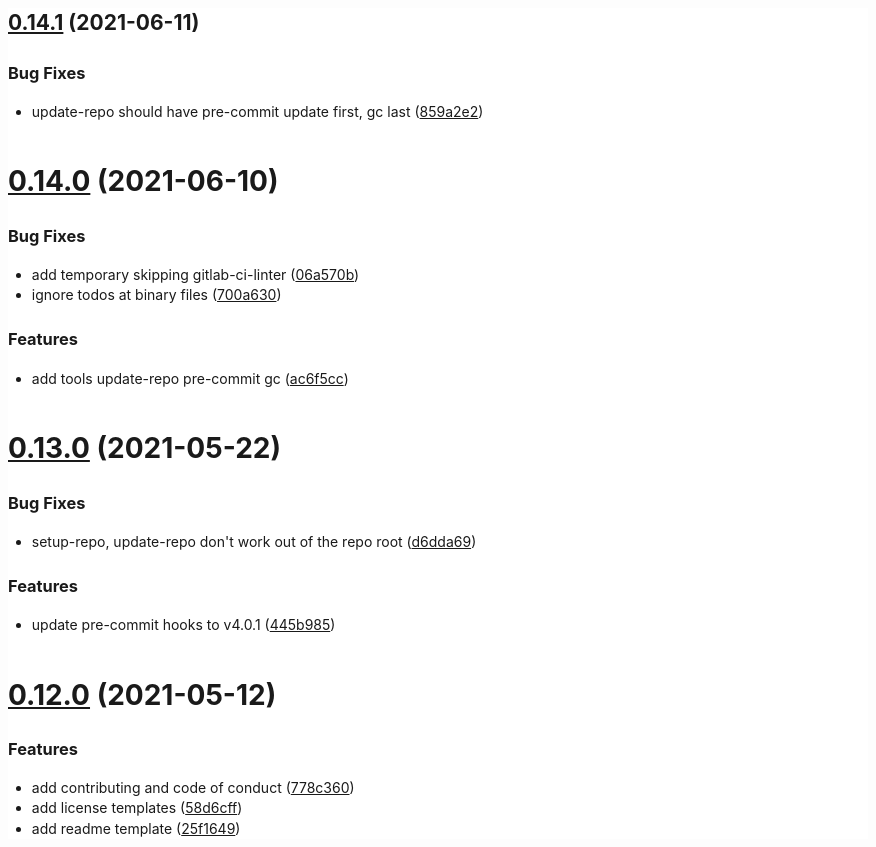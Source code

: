 ## [0.14.1](https://gitlab.com/xebis/repository-template/compare/v0.14.0...v0.14.1) (2021-06-11)


### Bug Fixes

* update-repo should have pre-commit update first, gc last ([859a2e2](https://gitlab.com/xebis/repository-template/commit/859a2e2054b20af116c5c383f3031e677e1dade6))

# [0.14.0](https://gitlab.com/xebis/repository-template/compare/v0.13.0...v0.14.0) (2021-06-10)


### Bug Fixes

* add temporary skipping gitlab-ci-linter ([06a570b](https://gitlab.com/xebis/repository-template/commit/06a570b66c674cfb4c4b722fa4725fe61fd30d9c))
* ignore todos at binary files ([700a630](https://gitlab.com/xebis/repository-template/commit/700a630b15345c2884db33bef39d5ce127080e4a))


### Features

* add tools update-repo pre-commit gc ([ac6f5cc](https://gitlab.com/xebis/repository-template/commit/ac6f5cc8838cdea75dbf4cf67ad1b6f57e8d4811))

# [0.13.0](https://gitlab.com/xebis/repository-template/compare/v0.12.0...v0.13.0) (2021-05-22)


### Bug Fixes

* setup-repo, update-repo don't work out of the repo root ([d6dda69](https://gitlab.com/xebis/repository-template/commit/d6dda69d1cb8516765c9aec62e916d356e388d89))


### Features

* update pre-commit hooks to v4.0.1 ([445b985](https://gitlab.com/xebis/repository-template/commit/445b985f1566aa066eb5046e594c089ec4b9c6aa))

# [0.12.0](https://gitlab.com/xebis/repository-template/compare/v0.11.2...v0.12.0) (2021-05-12)


### Features

* add contributing and code of conduct ([778c360](https://gitlab.com/xebis/repository-template/commit/778c3608a89f38dca81f52db3388676594162235))
* add license templates ([58d6cff](https://gitlab.com/xebis/repository-template/commit/58d6cff0f63836bfadf47a774343151dcbdcad1f))
* add readme template ([25f1649](https://gitlab.com/xebis/repository-template/commit/25f1649747151b87fd4e76a8deff73e559f3d717))

